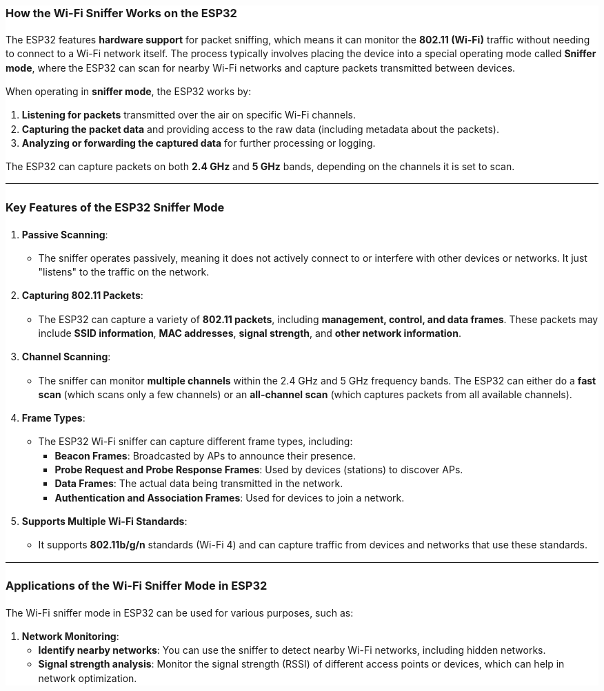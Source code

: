 
### **How the Wi-Fi Sniffer Works on the ESP32**

The ESP32 features **hardware support** for packet sniffing, which means it can monitor the **802.11 (Wi-Fi)** traffic without needing to connect to a Wi-Fi network itself. The process typically involves placing the device into a special operating mode called **Sniffer mode**, where the ESP32 can scan for nearby Wi-Fi networks and capture packets transmitted between devices.

When operating in **sniffer mode**, the ESP32 works by:

1. **Listening for packets** transmitted over the air on specific Wi-Fi channels.
2. **Capturing the packet data** and providing access to the raw data (including metadata about the packets).
3. **Analyzing or forwarding the captured data** for further processing or logging.

The ESP32 can capture packets on both **2.4 GHz** and **5 GHz** bands, depending on the channels it is set to scan.

---

### **Key Features of the ESP32 Sniffer Mode**

1. **Passive Scanning**:
   - The sniffer operates passively, meaning it does not actively connect to or interfere with other devices or networks. It just "listens" to the traffic on the network.
   
2. **Capturing 802.11 Packets**:
   - The ESP32 can capture a variety of **802.11 packets**, including **management, control, and data frames**. These packets may include **SSID information**, **MAC addresses**, **signal strength**, and **other network information**.
   
3. **Channel Scanning**:
   - The sniffer can monitor **multiple channels** within the 2.4 GHz and 5 GHz frequency bands. The ESP32 can either do a **fast scan** (which scans only a few channels) or an **all-channel scan** (which captures packets from all available channels).
   
4. **Frame Types**:
   - The ESP32 Wi-Fi sniffer can capture different frame types, including:
     - **Beacon Frames**: Broadcasted by APs to announce their presence.
     - **Probe Request and Probe Response Frames**: Used by devices (stations) to discover APs.
     - **Data Frames**: The actual data being transmitted in the network.
     - **Authentication and Association Frames**: Used for devices to join a network.

5. **Supports Multiple Wi-Fi Standards**:
   - It supports **802.11b/g/n** standards (Wi-Fi 4) and can capture traffic from devices and networks that use these standards.

---

### **Applications of the Wi-Fi Sniffer Mode in ESP32**

The Wi-Fi sniffer mode in ESP32 can be used for various purposes, such as:

1. **Network Monitoring**:
   - **Identify nearby networks**: You can use the sniffer to detect nearby Wi-Fi networks, including hidden networks.
   - **Signal strength analysis**: Monitor the signal strength (RSSI) of different access points or devices, which can help in network optimization.
   
